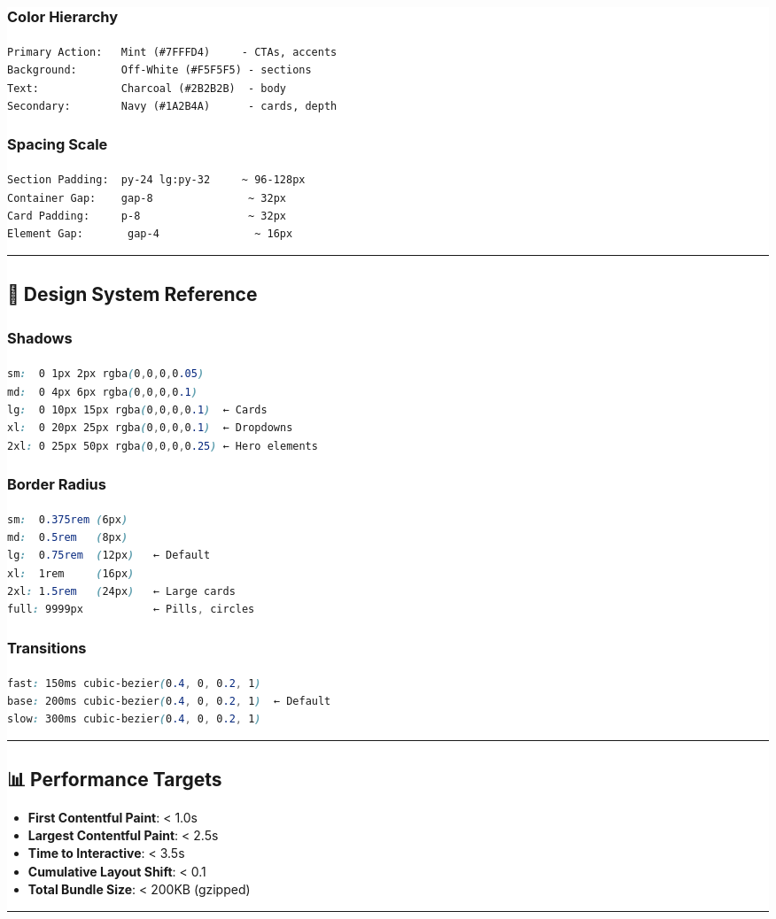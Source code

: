 ### Color Hierarchy
```
Primary Action:   Mint (#7FFFD4)     - CTAs, accents
Background:       Off-White (#F5F5F5) - sections
Text:             Charcoal (#2B2B2B)  - body
Secondary:        Navy (#1A2B4A)      - cards, depth
```

### Spacing Scale
```
Section Padding:  py-24 lg:py-32     ~ 96-128px
Container Gap:    gap-8               ~ 32px
Card Padding:     p-8                 ~ 32px
Element Gap:       gap-4               ~ 16px
```

---

## 🎨 Design System Reference

### Shadows
```css
sm:  0 1px 2px rgba(0,0,0,0.05)
md:  0 4px 6px rgba(0,0,0,0.1)
lg:  0 10px 15px rgba(0,0,0,0.1)  ← Cards
xl:  0 20px 25px rgba(0,0,0,0.1)  ← Dropdowns
2xl: 0 25px 50px rgba(0,0,0,0.25) ← Hero elements
```

### Border Radius
```css
sm:  0.375rem (6px)
md:  0.5rem   (8px)
lg:  0.75rem  (12px)   ← Default
xl:  1rem     (16px)
2xl: 1.5rem   (24px)   ← Large cards
full: 9999px           ← Pills, circles
```

### Transitions
```css
fast: 150ms cubic-bezier(0.4, 0, 0.2, 1)
base: 200ms cubic-bezier(0.4, 0, 0.2, 1)  ← Default
slow: 300ms cubic-bezier(0.4, 0, 0.2, 1)
```

---

## 📊 Performance Targets

- **First Contentful Paint**: < 1.0s
- **Largest Contentful Paint**: < 2.5s
- **Time to Interactive**: < 3.5s
- **Cumulative Layout Shift**: < 0.1
- **Total Bundle Size**: < 200KB (gzipped)

---